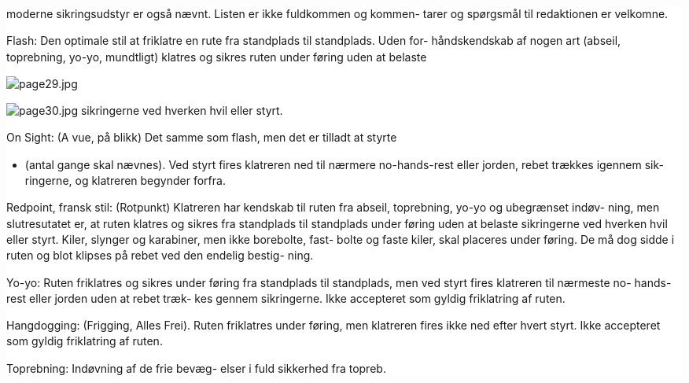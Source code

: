 moderne sikringsudstyr er også nævnt.
Listen er ikke fuldkommen og kommen-
tarer og spørgsmål til redaktionen er
velkomne.

Flash: Den optimale stil at friklatre en rute
fra standplads til standplads. Uden for-
håndskendskab af nogen art (abseil,
toprebning, yo-yo, mundtligt) klatres og
sikres ruten under føring uden at belaste




![page29.jpg](/1987/DB-1987-4/page29.jpg)




![page30.jpg](/1987/DB-1987-4/page30.jpg)
sikringerne ved hverken hvil eller styrt.

On Sight: (A vue, på blikk) Det samme
som flash, men det er tilladt at styrte
- (antal gange skal nævnes). Ved styrt fires
klatreren ned til nærmere no-hands-rest
eller jorden, rebet trækkes igennem sik-
ringerne, og klatreren begynder forfra.

Redpoint, fransk stil: (Rotpunkt) Klatreren
har kendskab til ruten fra  abseil,
toprebning, yo-yo og ubegrænset indøv-
ning, men slutresutatet er, at ruten klatres
og sikres fra standplads til standplads
under føring uden at belaste sikringerne
ved hverken hvil eller styrt. Kiler, slynger
og karabiner, men ikke borebolte, fast-
bolte og faste kiler, skal placeres under
føring. De må dog sidde i ruten og blot
klipses på rebet ved den endelig bestig-
ning.

Yo-yo: Ruten friklatres og sikres under
føring fra standplads til standplads, men
ved styrt fires klatreren til nærmeste no-
hands-rest eller jorden uden at rebet træk-
kes gennem sikringerne. Ikke accepteret
som gyldig friklatring af ruten.

Hangdogging: (Frigging, Alles Frei). Ruten
friklatres under føring, men klatreren fires
ikke ned efter hvert styrt. Ikke accepteret
som gyldig friklatring af ruten.

Toprebning: Indøvning af de frie bevæg-
elser i fuld sikkerhed fra topreb.
